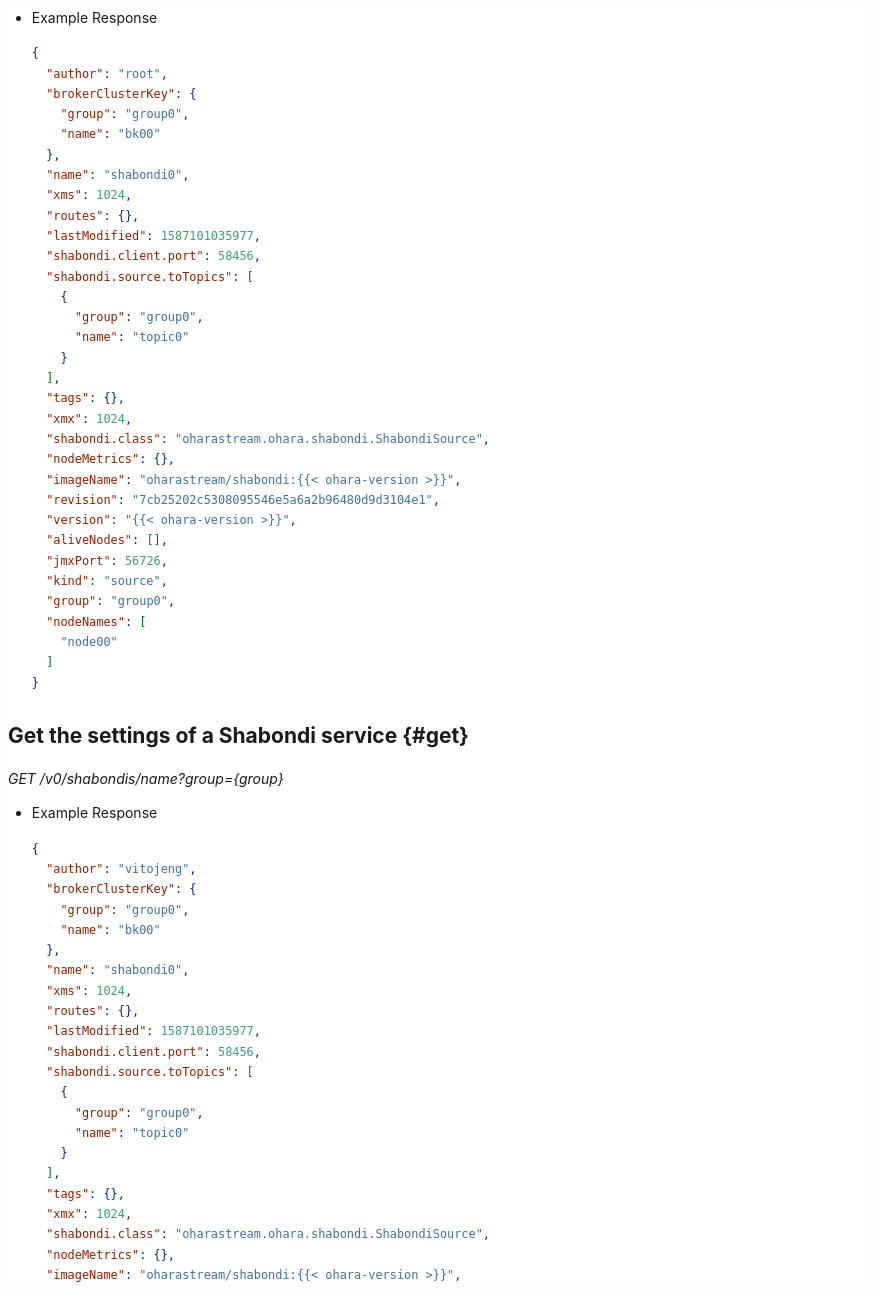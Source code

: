 * Example Response
    ```json
    {
      "author": "root",
      "brokerClusterKey": {
        "group": "group0",
        "name": "bk00"
      },
      "name": "shabondi0",
      "xms": 1024,
      "routes": {},
      "lastModified": 1587101035977,
      "shabondi.client.port": 58456,
      "shabondi.source.toTopics": [
        {
          "group": "group0",
          "name": "topic0"
        }
      ],
      "tags": {},
      "xmx": 1024,
      "shabondi.class": "oharastream.ohara.shabondi.ShabondiSource",
      "nodeMetrics": {},
      "imageName": "oharastream/shabondi:{{< ohara-version >}}",
      "revision": "7cb25202c5308095546e5a6a2b96480d9d3104e1",
      "version": "{{< ohara-version >}}",
      "aliveNodes": [],
      "jmxPort": 56726,
      "kind": "source",
      "group": "group0",
      "nodeNames": [
        "node00"
      ]
    }
    ```

## Get the settings of a Shabondi service {#get}

*GET /v0/shabondis/${name}?group=${group}*

* Example Response
    ```json
    {
      "author": "vitojeng",
      "brokerClusterKey": {
        "group": "group0",
        "name": "bk00"
      },
      "name": "shabondi0",
      "xms": 1024,
      "routes": {},
      "lastModified": 1587101035977,
      "shabondi.client.port": 58456,
      "shabondi.source.toTopics": [
        {
          "group": "group0",
          "name": "topic0"
        }
      ],
      "tags": {},
      "xmx": 1024,
      "shabondi.class": "oharastream.ohara.shabondi.ShabondiSource",
      "nodeMetrics": {},
      "imageName": "oharastream/shabondi:{{< ohara-version >}}",